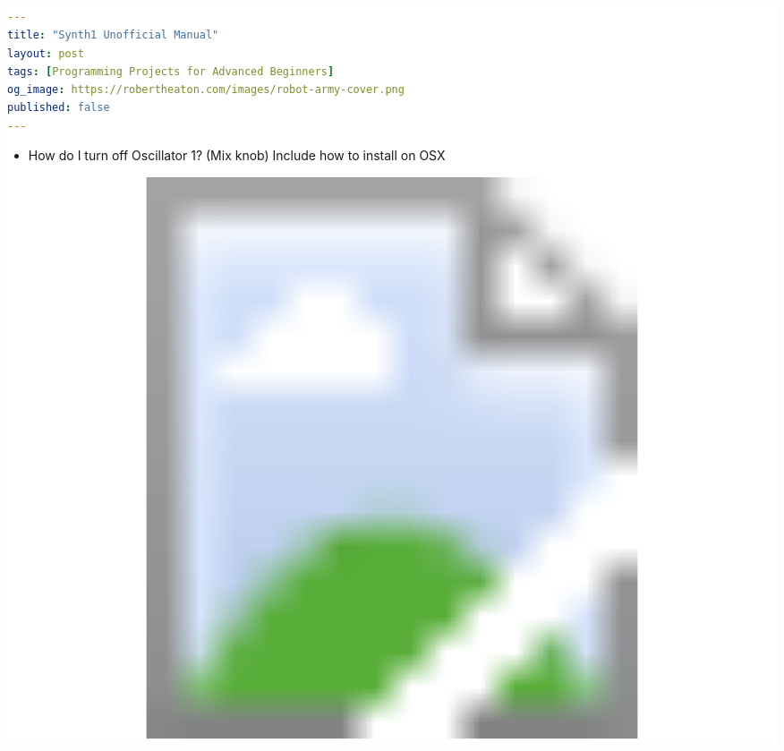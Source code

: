 ```yaml
---
title: "Synth1 Unofficial Manual"
layout: post
tags: [Programming Projects for Advanced Beginners]
og_image: https://robertheaton.com/images/robot-army-cover.png
published: false
---
```


* How do I turn off Oscillator 1? (Mix knob)
Include how to install on OSX


<svg version="1.1" xmlns="http://www.w3.org/2000/svg" xmlns:xlink="http://www.w3.org/1999/xlink" viewBox="0 0 1396 1018" >
  <image width="1396" height="1018" xlink:href="/images/synth1-main.png">
  </image>
  <a xlink:href="#osc1waveform">
    <rect x="30" y="112" fill="#fff" opacity="0" width="206" height="94" />
  </a>
  <a xlink:href="#osc1detune">
    <rect x="238" y="116" fill="#fff" opacity="0" width="68" height="94" />
  </a>
  <a xlink:href="#osc1fm">
    <rect x="308" y="116" fill="#fff" opacity="0" width="68" height="94" />
  </a>
  <a xlink:href="#osc1suboscamp">
    <rect x="372" y="100" fill="#fff" opacity="0" width="68" height="86" />
  </a>
  <a xlink:href="#osc1suboscwaveform">
    <rect x="440" y="100" fill="#fff" opacity="0" width="140" height="86" />
  </a>
  <a xlink:href="#osc1suboscoct">
    <rect x="372" y="186" fill="#fff" opacity="0" width="208" height="26" />
  </a>
  <a xlink:href="#osc2waveform">
    <rect x="32" y="226" fill="#fff" opacity="0" width="206" height="78" />
  </a>
  <a xlink:href="#osc2ringmod">
    <rect x="238" y="226" fill="#fff" opacity="0" width="102" height="78" />
  </a>
  <a xlink:href="#osc2sync">
    <rect x="340" y="226" fill="#fff" opacity="0" width="102" height="78" />
  </a>
  <a xlink:href="#osc2keytrack">
    <rect x="32" y="304" fill="#fff" opacity="0" width="142" height="62" />
  </a>
  <a xlink:href="#osc2pitch">
    <rect x="174" y="304" fill="#fff" opacity="0" width="120" height="62" />
  </a>
  <a xlink:href="#osc2finepitch">
    <rect x="294" y="304" fill="#fff" opacity="0" width="146" height="62" />
  </a>
  <a xlink:href="#menvtoggle">
    <rect x="32" y="368" fill="#fff" opacity="0" width="146" height="68" />
  </a>
  <a xlink:href="#menvattack">
    <rect x="178" y="368" fill="#fff" opacity="0" width="80" height="74" />
  </a>
  <a xlink:href="#menvdecay">
    <rect x="258" y="368" fill="#fff" opacity="0" width="80" height="74" />
  </a>
  <a xlink:href="#menvamount">
    <rect x="338" y="368" fill="#fff" opacity="0" width="110" height="74" />